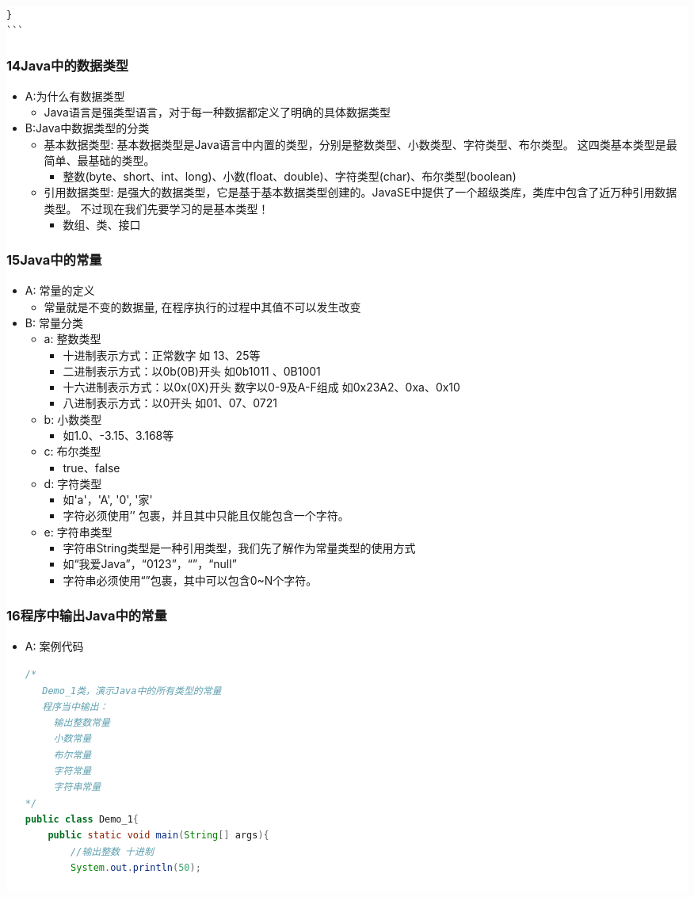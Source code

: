     }
    ```

### 14Java中的数据类型
* A:为什么有数据类型
    * Java语言是强类型语言，对于每一种数据都定义了明确的具体数据类型
* B:Java中数据类型的分类
    * 基本数据类型: 基本数据类型是Java语言中内置的类型，分别是整数类型、小数类型、字符类型、布尔类型。
        这四类基本类型是最简单、最基础的类型。
        * 整数(byte、short、int、long)、小数(float、double)、字符类型(char)、布尔类型(boolean)
    * 引用数据类型: 是强大的数据类型，它是基于基本数据类型创建的。JavaSE中提供了一个超级类库，类库中包含了近万种引用数据类型。
        不过现在我们先要学习的是基本类型！
        * 数组、类、接口

### 15Java中的常量
* A: 常量的定义
    * 常量就是不变的数据量, 在程序执行的过程中其值不可以发生改变
* B: 常量分类
    * a: 整数类型
        * 十进制表示方式：正常数字   如 13、25等
        * 二进制表示方式：以0b(0B)开头    如0b1011 、0B1001 
        * 十六进制表示方式：以0x(0X)开头   数字以0-9及A-F组成  如0x23A2、0xa、0x10 
        * 八进制表示方式：以0开头   如01、07、0721
    * b: 小数类型
        * 如1.0、-3.15、3.168等
    * c: 布尔类型
        * true、false
    * d: 字符类型
        * 如'a'，'A', '0', '家'
        * 字符必须使用’’ 包裹，并且其中只能且仅能包含一个字符。
    * e: 字符串类型
        * 字符串String类型是一种引用类型，我们先了解作为常量类型的使用方式
        * 如“我爱Java”，“0123”，“”，“null”
        * 字符串必须使用“”包裹，其中可以包含0~N个字符。

### 16程序中输出Java中的常量
* A: 案例代码
    ```java
    /*
       Demo_1类，演示Java中的所有类型的常量
       程序当中输出：
         输出整数常量
         小数常量
         布尔常量
         字符常量
         字符串常量
    */
    public class Demo_1{
        public static void main(String[] args){
            //输出整数 十进制
            System.out.println(50);
            